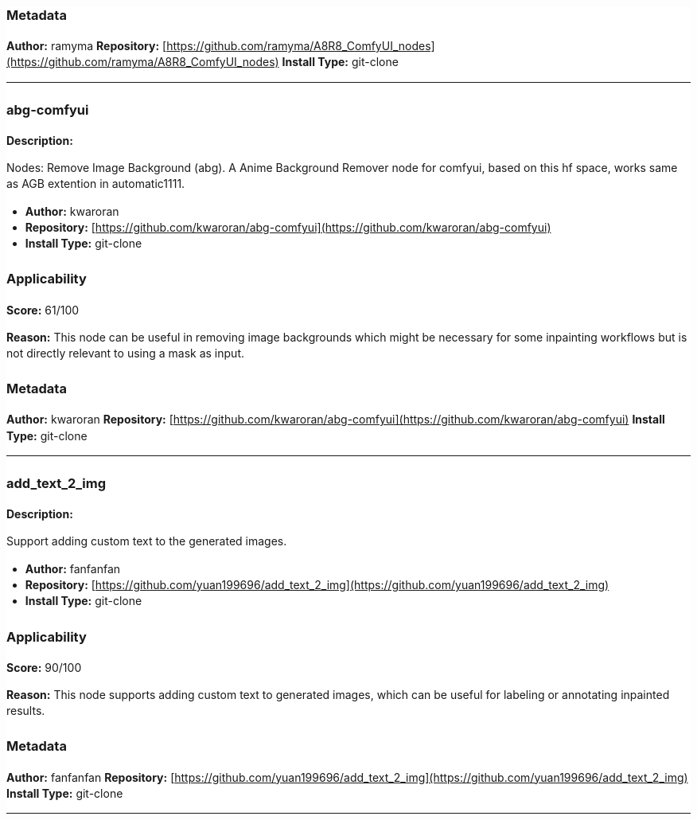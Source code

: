 ### Metadata
**Author:** ramyma
**Repository:** [https://github.com/ramyma/A8R8_ComfyUI_nodes](https://github.com/ramyma/A8R8_ComfyUI_nodes)
**Install Type:** git-clone

---

### abg-comfyui

**Description:**

Nodes: Remove Image Background (abg). A Anime Background Remover node for comfyui, based on this hf space, works same as AGB extention in automatic1111.

- **Author:** kwaroran
- **Repository:** [https://github.com/kwaroran/abg-comfyui](https://github.com/kwaroran/abg-comfyui)
- **Install Type:** git-clone


### Applicability

**Score:** 61/100

**Reason:** This node can be useful in removing image backgrounds which might be necessary for some inpainting workflows but is not directly relevant to using a mask as input.

### Metadata
**Author:** kwaroran
**Repository:** [https://github.com/kwaroran/abg-comfyui](https://github.com/kwaroran/abg-comfyui)
**Install Type:** git-clone

---

### add_text_2_img

**Description:**

Support adding custom text to the generated images.

- **Author:** fanfanfan
- **Repository:** [https://github.com/yuan199696/add_text_2_img](https://github.com/yuan199696/add_text_2_img)
- **Install Type:** git-clone


### Applicability

**Score:** 90/100

**Reason:** This node supports adding custom text to generated images, which can be useful for labeling or annotating inpainted results.

### Metadata
**Author:** fanfanfan
**Repository:** [https://github.com/yuan199696/add_text_2_img](https://github.com/yuan199696/add_text_2_img)
**Install Type:** git-clone

---